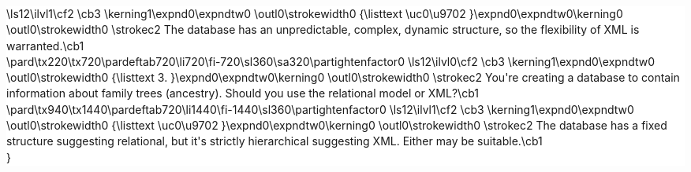 \ls12\ilvl1\cf2 \cb3 \kerning1\expnd0\expndtw0 \outl0\strokewidth0 {\listtext	\uc0\u9702 	}\expnd0\expndtw0\kerning0
\outl0\strokewidth0 \strokec2 The database has an unpredictable, complex, dynamic structure, so the flexibility of XML is warranted.\cb1 \
\pard\tx220\tx720\pardeftab720\li720\fi-720\sl360\sa320\partightenfactor0
\ls12\ilvl0\cf2 \cb3 \kerning1\expnd0\expndtw0 \outl0\strokewidth0 {\listtext	3.	}\expnd0\expndtw0\kerning0
\outl0\strokewidth0 \strokec2 You're creating a database to contain information about family trees (ancestry). Should you use the relational model or XML?\cb1 \
\pard\tx940\tx1440\pardeftab720\li1440\fi-1440\sl360\partightenfactor0
\ls12\ilvl1\cf2 \cb3 \kerning1\expnd0\expndtw0 \outl0\strokewidth0 {\listtext	\uc0\u9702 	}\expnd0\expndtw0\kerning0
\outl0\strokewidth0 \strokec2 The database has a fixed structure suggesting relational, but it's strictly hierarchical suggesting XML. Either may be suitable.\cb1 \
  }